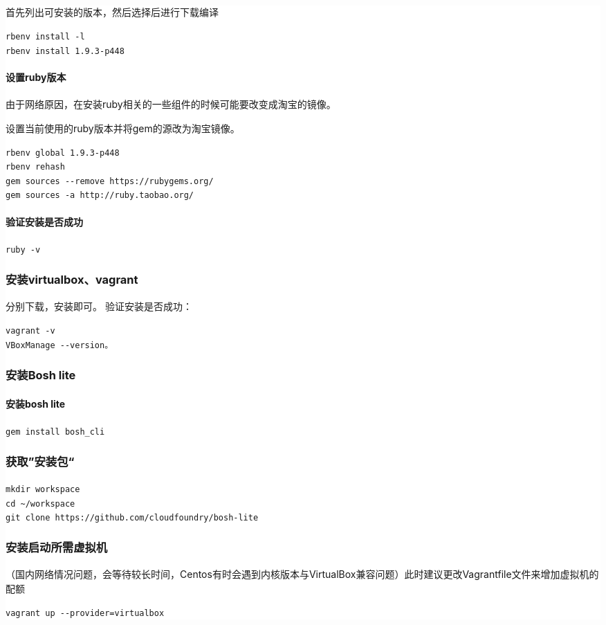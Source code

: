 首先列出可安装的版本，然后选择后进行下载编译
```
rbenv install -l
rbenv install 1.9.3-p448
```

#### 设置ruby版本

由于网络原因，在安装ruby相关的一些组件的时候可能要改变成淘宝的镜像。

设置当前使用的ruby版本并将gem的源改为淘宝镜像。

```
rbenv global 1.9.3-p448
rbenv rehash
gem sources --remove https://rubygems.org/
gem sources -a http://ruby.taobao.org/
```

#### 验证安装是否成功

```
ruby -v
```

### 安装virtualbox、vagrant

分别下载，安装即可。 验证安装是否成功：

```
vagrant -v
VBoxManage --version。
```

### 安装Bosh lite

#### 安装bosh lite

```
gem install bosh_cli
```

### 获取”安装包“

```
mkdir workspace
cd ~/workspace
git clone https://github.com/cloudfoundry/bosh-lite
```

### 安装启动所需虚拟机

（国内网络情况问题，会等待较长时间，Centos有时会遇到内核版本与VirtualBox兼容问题）此时建议更改Vagrantfile文件来增加虚拟机的配额

```
vagrant up --provider=virtualbox
```
